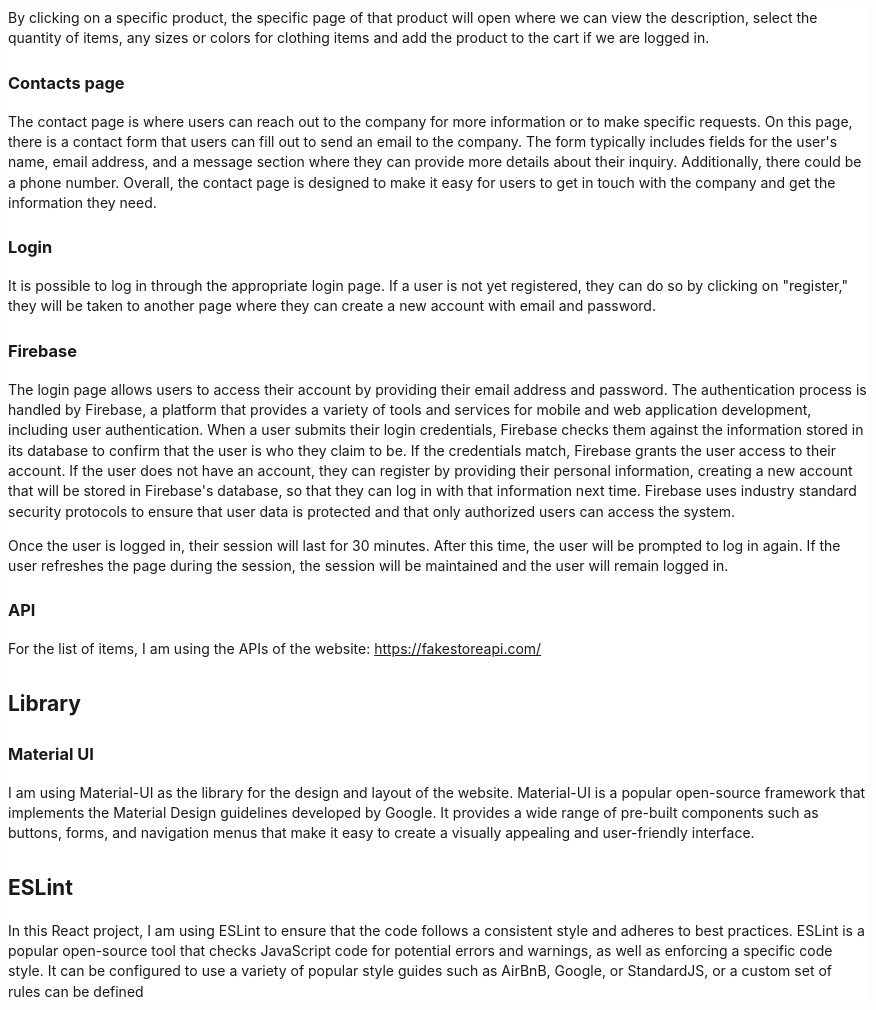 By clicking on a specific product, the specific page of that product will open where we can view the description, select the quantity of items, any sizes or colors for clothing items and add the product to the cart if we are logged in.

### Contacts page

The contact page is where users can reach out to the company for more information or to make specific requests. On this page, there is a contact form that users can fill out to send an email to the company. The form typically includes fields for the user's name, email address, and a message section where they can provide more details about their inquiry. Additionally, there could be a phone number. Overall, the contact page is designed to make it easy for users to get in touch with the company and get the information they need.

### Login

It is possible to log in through the appropriate login page. If a user is not yet registered, they can do so by clicking on "register," they will be taken to another page where they can create a new account with email and password.

### Firebase

The login page allows users to access their account by providing their email address and password. The authentication process is handled by Firebase, a platform that provides a variety of tools and services for mobile and web application development, including user authentication. When a user submits their login credentials, Firebase checks them against the information stored in its database to confirm that the user is who they claim to be. If the credentials match, Firebase grants the user access to their account. If the user does not have an account, they can register by providing their personal information, creating a new account that will be stored in Firebase's database, so that they can log in with that information next time. Firebase uses industry standard security protocols to ensure that user data is protected and that only authorized users can access the system.

Once the user is logged in, their session will last for 30 minutes. After this time, the user will be prompted to log in again. If the user refreshes the page during the session, the session will be maintained and the user will remain logged in.

### API

For the list of items, I am using the APIs of the website: https://fakestoreapi.com/

## Library

### Material UI

I am using Material-UI as the library for the design and layout of the website. Material-UI is a popular open-source framework that implements the Material Design guidelines developed by Google. It provides a wide range of pre-built components such as buttons, forms, and navigation menus that make it easy to create a visually appealing and user-friendly interface.

## ESLint

In this React project, I am using ESLint to ensure that the code follows a consistent style and adheres to best practices. ESLint is a popular open-source tool that checks JavaScript code for potential errors and warnings, as well as enforcing a specific code style. It can be configured to use a variety of popular style guides such as AirBnB, Google, or StandardJS, or a custom set of rules can be defined
